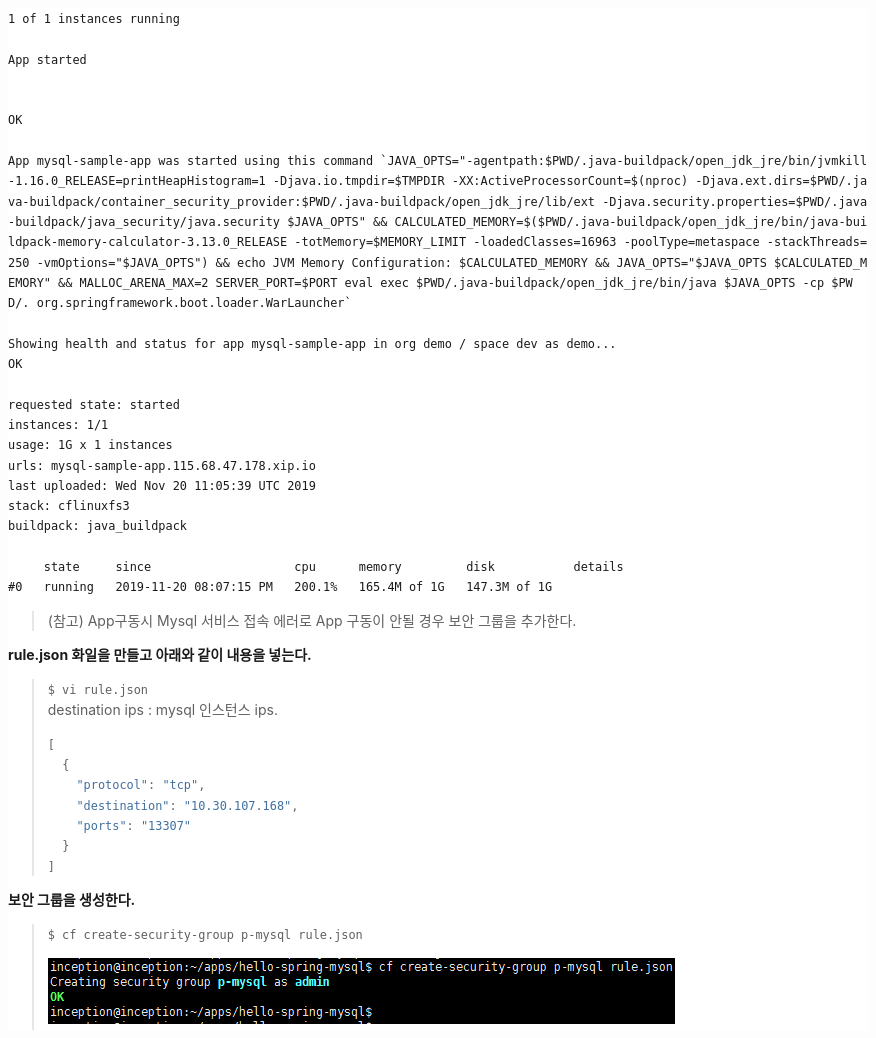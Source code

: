 ```text
1 of 1 instances running

App started


OK

App mysql-sample-app was started using this command `JAVA_OPTS="-agentpath:$PWD/.java-buildpack/open_jdk_jre/bin/jvmkill-1.16.0_RELEASE=printHeapHistogram=1 -Djava.io.tmpdir=$TMPDIR -XX:ActiveProcessorCount=$(nproc) -Djava.ext.dirs=$PWD/.java-buildpack/container_security_provider:$PWD/.java-buildpack/open_jdk_jre/lib/ext -Djava.security.properties=$PWD/.java-buildpack/java_security/java.security $JAVA_OPTS" && CALCULATED_MEMORY=$($PWD/.java-buildpack/open_jdk_jre/bin/java-buildpack-memory-calculator-3.13.0_RELEASE -totMemory=$MEMORY_LIMIT -loadedClasses=16963 -poolType=metaspace -stackThreads=250 -vmOptions="$JAVA_OPTS") && echo JVM Memory Configuration: $CALCULATED_MEMORY && JAVA_OPTS="$JAVA_OPTS $CALCULATED_MEMORY" && MALLOC_ARENA_MAX=2 SERVER_PORT=$PORT eval exec $PWD/.java-buildpack/open_jdk_jre/bin/java $JAVA_OPTS -cp $PWD/. org.springframework.boot.loader.WarLauncher`

Showing health and status for app mysql-sample-app in org demo / space dev as demo...
OK

requested state: started
instances: 1/1
usage: 1G x 1 instances
urls: mysql-sample-app.115.68.47.178.xip.io
last uploaded: Wed Nov 20 11:05:39 UTC 2019
stack: cflinuxfs3
buildpack: java_buildpack

     state     since                    cpu      memory         disk           details
#0   running   2019-11-20 08:07:15 PM   200.1%   165.4M of 1G   147.3M of 1G
```

> \(참고\) App구동시 Mysql 서비스 접속 에러로 App 구동이 안될 경우 보안 그룹을 추가한다.

**rule.json 화일을 만들고 아래와 같이 내용을 넣는다.**

> `$ vi rule.json`  
> destination ips : mysql 인스턴스 ips.
>
> ```javascript
> [
>   {
>     "protocol": "tcp",
>     "destination": "10.30.107.168",
>     "ports": "13307"
>   }
> ]
> ```

**보안 그룹을 생성한다.**

> `$ cf create-security-group p-mysql rule.json`
>
> ![](../../.gitbook/assets/update_mysql_vsphere_30.png)
